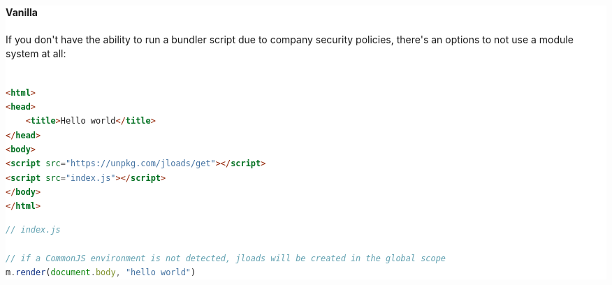 #### Vanilla

If you don't have the ability to run a bundler script due to company security policies, there's an options to not use a
module system at all:

```html

<html>
<head>
	<title>Hello world</title>
</head>
<body>
<script src="https://unpkg.com/jloads/get"></script>
<script src="index.js"></script>
</body>
</html>
```

```javascript
// index.js

// if a CommonJS environment is not detected, jloads will be created in the global scope
m.render(document.body, "hello world")
```
